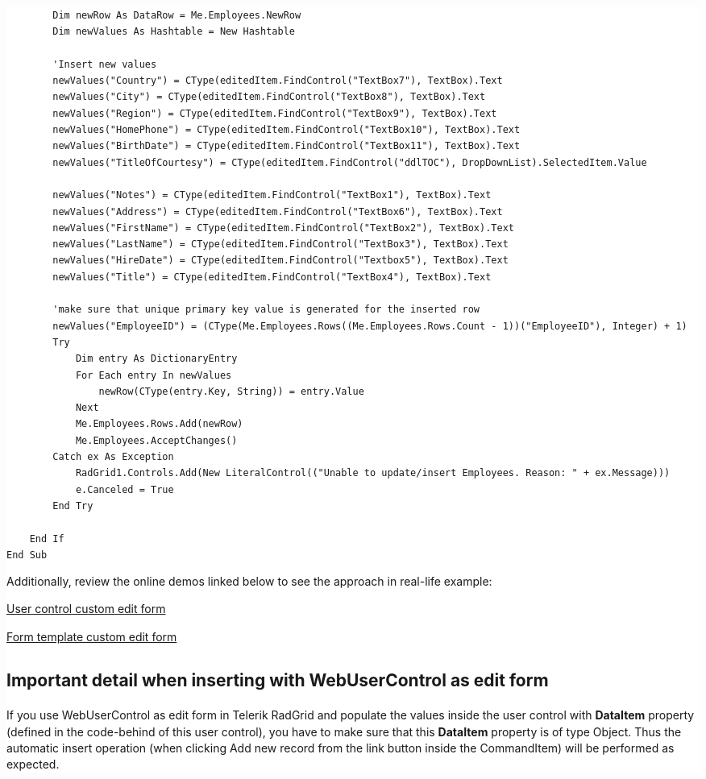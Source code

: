 ````VB
        Dim newRow As DataRow = Me.Employees.NewRow
        Dim newValues As Hashtable = New Hashtable

        'Insert new values
        newValues("Country") = CType(editedItem.FindControl("TextBox7"), TextBox).Text
        newValues("City") = CType(editedItem.FindControl("TextBox8"), TextBox).Text
        newValues("Region") = CType(editedItem.FindControl("TextBox9"), TextBox).Text
        newValues("HomePhone") = CType(editedItem.FindControl("TextBox10"), TextBox).Text
        newValues("BirthDate") = CType(editedItem.FindControl("TextBox11"), TextBox).Text
        newValues("TitleOfCourtesy") = CType(editedItem.FindControl("ddlTOC"), DropDownList).SelectedItem.Value

        newValues("Notes") = CType(editedItem.FindControl("TextBox1"), TextBox).Text
        newValues("Address") = CType(editedItem.FindControl("TextBox6"), TextBox).Text
        newValues("FirstName") = CType(editedItem.FindControl("TextBox2"), TextBox).Text
        newValues("LastName") = CType(editedItem.FindControl("TextBox3"), TextBox).Text
        newValues("HireDate") = CType(editedItem.FindControl("Textbox5"), TextBox).Text
        newValues("Title") = CType(editedItem.FindControl("TextBox4"), TextBox).Text

        'make sure that unique primary key value is generated for the inserted row
        newValues("EmployeeID") = (CType(Me.Employees.Rows((Me.Employees.Rows.Count - 1))("EmployeeID"), Integer) + 1)
        Try
            Dim entry As DictionaryEntry
            For Each entry In newValues
                newRow(CType(entry.Key, String)) = entry.Value
            Next
            Me.Employees.Rows.Add(newRow)
            Me.Employees.AcceptChanges()
        Catch ex As Exception
            RadGrid1.Controls.Add(New LiteralControl(("Unable to update/insert Employees. Reason: " + ex.Message)))
            e.Canceled = True
        End Try

    End If
End Sub
````


Additionally, review the online demos linked below to see the approach in real-life example:

[User control custom edit form](https://demos.telerik.com/aspnet-ajax/grid/examples/dataediting/usercontroleditform/defaultcs.aspx)

[Form template custom edit form](https://demos.telerik.com/aspnet-ajax/grid/examples/dataediting/templateformupdate/defaultcs.aspx)

## Important detail when inserting with WebUserControl as edit form

If you use WebUserControl as edit form in Telerik RadGrid and populate the values inside the user control with **DataItem** property (defined in the code-behind of this user control), you have to make sure that this **DataItem** property is of type Object. Thus the automatic insert operation (when clicking Add new record from the link button inside the CommandItem) will be performed as expected.

